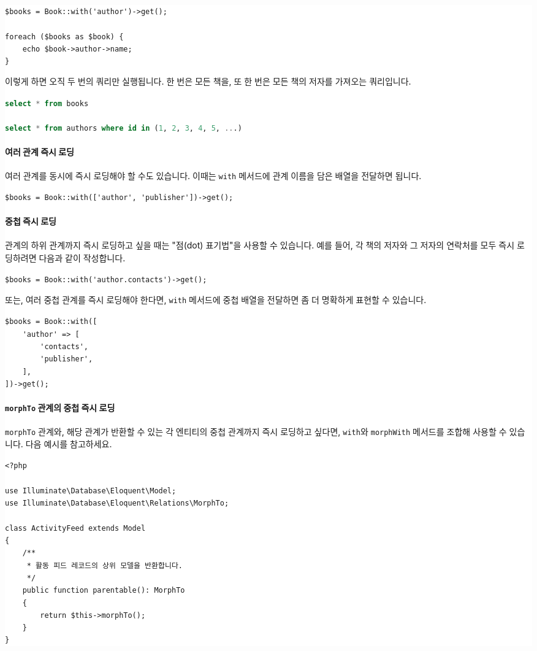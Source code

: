 ```
$books = Book::with('author')->get();

foreach ($books as $book) {
    echo $book->author->name;
}
```

이렇게 하면 오직 두 번의 쿼리만 실행됩니다. 한 번은 모든 책을, 또 한 번은 모든 책의 저자를 가져오는 쿼리입니다.

```sql
select * from books

select * from authors where id in (1, 2, 3, 4, 5, ...)
```

<a name="eager-loading-multiple-relationships"></a>
#### 여러 관계 즉시 로딩

여러 관계를 동시에 즉시 로딩해야 할 수도 있습니다. 이때는 `with` 메서드에 관계 이름을 담은 배열을 전달하면 됩니다.

```
$books = Book::with(['author', 'publisher'])->get();
```

<a name="nested-eager-loading"></a>
#### 중첩 즉시 로딩

관계의 하위 관계까지 즉시 로딩하고 싶을 때는 "점(dot) 표기법"을 사용할 수 있습니다. 예를 들어, 각 책의 저자와 그 저자의 연락처를 모두 즉시 로딩하려면 다음과 같이 작성합니다.

```
$books = Book::with('author.contacts')->get();
```

또는, 여러 중첩 관계를 즉시 로딩해야 한다면, `with` 메서드에 중첩 배열을 전달하면 좀 더 명확하게 표현할 수 있습니다.

```
$books = Book::with([
    'author' => [
        'contacts',
        'publisher',
    ],
])->get();
```

<a name="nested-eager-loading-morphto-relationships"></a>
#### `morphTo` 관계의 중첩 즉시 로딩

`morphTo` 관계와, 해당 관계가 반환할 수 있는 각 엔티티의 중첩 관계까지 즉시 로딩하고 싶다면, `with`와 `morphWith` 메서드를 조합해 사용할 수 있습니다. 다음 예시를 참고하세요.

```
<?php

use Illuminate\Database\Eloquent\Model;
use Illuminate\Database\Eloquent\Relations\MorphTo;

class ActivityFeed extends Model
{
    /**
     * 활동 피드 레코드의 상위 모델을 반환합니다.
     */
    public function parentable(): MorphTo
    {
        return $this->morphTo();
    }
}
```

